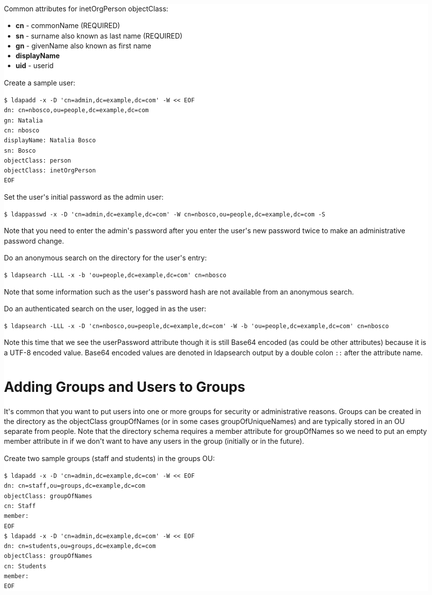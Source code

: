 Common attributes for inetOrgPerson objectClass:
* **cn** - commonName (REQUIRED)
* **sn** - surname also known as last name (REQUIRED)
* **gn** - givenName also known as first name
* **displayName**
* **uid** - userid

Create a sample user:
```
$ ldapadd -x -D 'cn=admin,dc=example,dc=com' -W << EOF
dn: cn=nbosco,ou=people,dc=example,dc=com
gn: Natalia
cn: nbosco
displayName: Natalia Bosco
sn: Bosco
objectClass: person
objectClass: inetOrgPerson
EOF
```

Set the user's initial password as the admin user:
```
$ ldappasswd -x -D 'cn=admin,dc=example,dc=com' -W cn=nbosco,ou=people,dc=example,dc=com -S
```
Note that you need to enter the admin's password after you enter the user's new password twice to make an administrative password change.

Do an anonymous search on the directory for the user's entry:
```
$ ldapsearch -LLL -x -b 'ou=people,dc=example,dc=com' cn=nbosco
```
Note that some information such as the user's password hash are not available from an anonymous search.

Do an authenticated search on the user, logged in as the user:
```
$ ldapsearch -LLL -x -D 'cn=nbosco,ou=people,dc=example,dc=com' -W -b 'ou=people,dc=example,dc=com' cn=nbosco
```
Note this time that we see the userPassword attribute though it is still Base64 encoded (as could be other attributes) because it is a UTF-8 encoded value. Base64 encoded values are denoted in ldapsearch output by a double colon `::` after the attribute name.

# Adding Groups and Users to Groups

It's common that you want to put users into one or more groups for security or administrative reasons. Groups can be created in the directory as the objectClass groupOfNames (or in some cases groupOfUniqueNames) and are typically stored in an OU separate from people. Note that the directory schema requires a member attribute for groupOfNames so we need to put an empty member attribute in if we don't want to have any users in the group (initially or in the future).

Create two sample groups (staff and students) in the groups OU:
```
$ ldapadd -x -D 'cn=admin,dc=example,dc=com' -W << EOF
dn: cn=staff,ou=groups,dc=example,dc=com
objectClass: groupOfNames
cn: Staff
member: 
EOF
$ ldapadd -x -D 'cn=admin,dc=example,dc=com' -W << EOF
dn: cn=students,ou=groups,dc=example,dc=com
objectClass: groupOfNames
cn: Students
member: 
EOF
```
